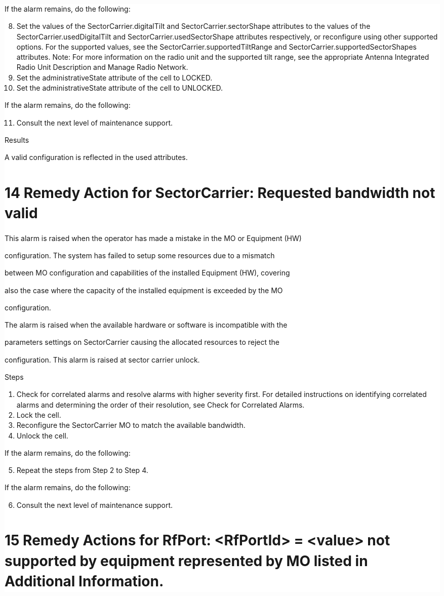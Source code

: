 If the alarm remains, do the following:

8. Set the values of the SectorCarrier.digitalTilt and SectorCarrier.sectorShape attributes to the values of the SectorCarrier.usedDigitalTilt and SectorCarrier.usedSectorShape attributes respectively, or reconfigure using other supported options. For the supported values, see the SectorCarrier.supportedTiltRange and SectorCarrier.supportedSectorShapes attributes. Note: For more information on the radio unit and the supported tilt range, see the appropriate Antenna Integrated Radio Unit Description and Manage Radio Network.
9. Set the administrativeState attribute of the cell to LOCKED.
10. Set the administrativeState attribute of the cell to UNLOCKED.

If the alarm remains, do the following:

11. Consult the next level of maintenance support.

Results

A valid configuration is reflected in the used attributes.

# 14 Remedy Action for SectorCarrier: Requested bandwidth not valid

This alarm is raised when the operator has made a mistake in the MO or Equipment (HW)

configuration. The system has failed to setup some resources due to a mismatch

between MO configuration and capabilities of the installed Equipment (HW), covering

also the case where the capacity of the installed equipment is exceeded by the MO

configuration.

The alarm is raised when the available hardware or software is incompatible with the

parameters settings on SectorCarrier causing the allocated resources to reject the

configuration. This alarm is raised at sector carrier unlock.

Steps

1. Check for correlated alarms and resolve alarms with higher severity first. For detailed instructions on identifying correlated alarms and determining the order of their resolution, see Check for Correlated Alarms.
2. Lock the cell.
3. Reconfigure the SectorCarrier MO to match the available bandwidth.
4. Unlock the cell.

If the alarm remains, do the following:

5. Repeat the steps from Step 2 to Step 4.

If the alarm remains, do the following:

6. Consult the next level of maintenance support.

# 15 Remedy Actions for RfPort: &lt;RfPortId&gt; = &lt;value&gt; not supported by equipment represented by MO listed in Additional Information.
